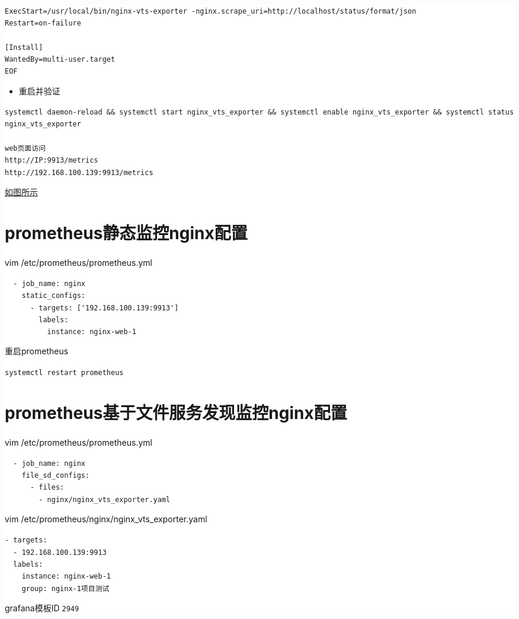 ```
ExecStart=/usr/local/bin/nginx-vts-exporter -nginx.scrape_uri=http://localhost/status/format/json
Restart=on-failure

[Install]
WantedBy=multi-user.target
EOF
```


- 重启并验证
```
systemctl daemon-reload && systemctl start nginx_vts_exporter && systemctl enable nginx_vts_exporter && systemctl status nginx_vts_exporter

web页面访问
http://IP:9913/metrics
http://192.168.100.139:9913/metrics
```
[如图所示](https://i.loli.net/2019/11/11/fY4crQazw7Fg2hx.png)
# prometheus静态监控nginx配置
vim /etc/prometheus/prometheus.yml
```
  - job_name: nginx
    static_configs:
      - targets: ['192.168.100.139:9913']
        labels:
          instance: nginx-web-1
```
重启prometheus
```
systemctl restart prometheus
```
# prometheus基于文件服务发现监控nginx配置
vim /etc/prometheus/prometheus.yml
```
  - job_name: nginx
    file_sd_configs:
      - files:
        - nginx/nginx_vts_exporter.yaml
```
vim /etc/prometheus/nginx/nginx_vts_exporter.yaml
```
- targets:
  - 192.168.100.139:9913
  labels:
    instance: nginx-web-1
    group: nginx-1项目测试
```
grafana模板ID   `2949`

